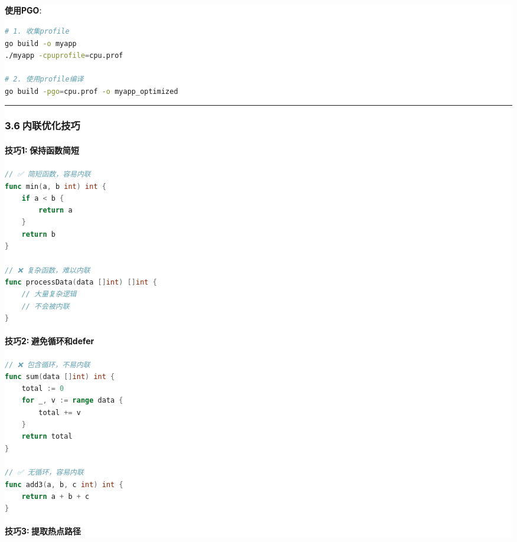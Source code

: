 ```go
```

**使用PGO**:

```bash
# 1. 收集profile
go build -o myapp
./myapp -cpuprofile=cpu.prof

# 2. 使用profile编译
go build -pgo=cpu.prof -o myapp_optimized
```

---

### 3.6 内联优化技巧

#### 技巧1: 保持函数简短

```go
// ✅ 简短函数，容易内联
func min(a, b int) int {
    if a < b {
        return a
    }
    return b
}

// ❌ 复杂函数，难以内联
func processData(data []int) []int {
    // 大量复杂逻辑
    // 不会被内联
}
```

#### 技巧2: 避免循环和defer

```go
// ❌ 包含循环，不易内联
func sum(data []int) int {
    total := 0
    for _, v := range data {
        total += v
    }
    return total
}

// ✅ 无循环，容易内联
func add3(a, b, c int) int {
    return a + b + c
}
```

#### 技巧3: 提取热点路径

